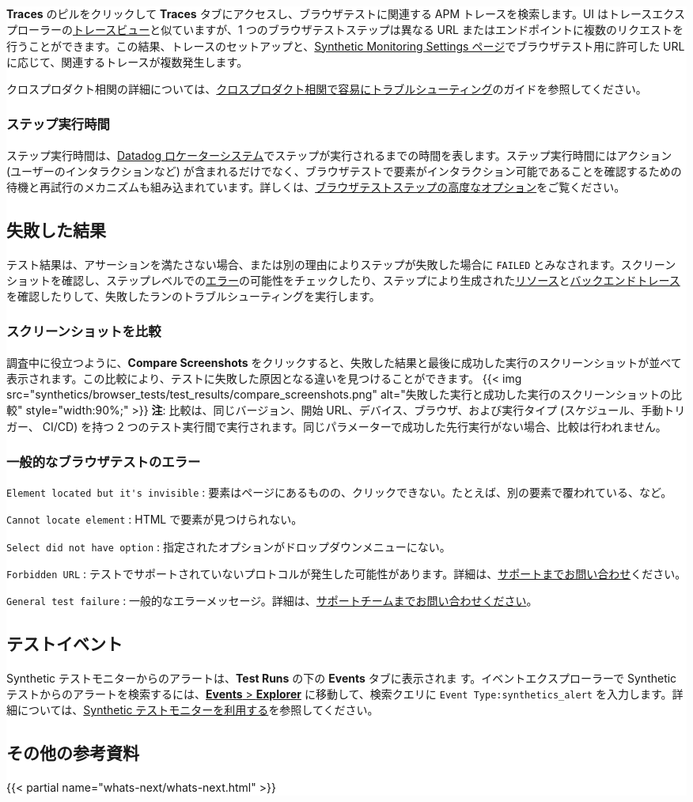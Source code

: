 **Traces** のピルをクリックして **Traces** タブにアクセスし、ブラウザテストに関連する APM トレースを検索します。UI はトレースエクスプローラーの[トレースビュー][7]と似ていますが、1 つのブラウザテストステップは異なる URL またはエンドポイントに複数のリクエストを行うことができます。この結果、トレースのセットアップと、[Synthetic Monitoring Settings ページ][8]でブラウザテスト用に許可した URL に応じて、関連するトレースが複数発生します。

クロスプロダクト相関の詳細については、[クロスプロダクト相関で容易にトラブルシューティング][21]のガイドを参照してください。

### ステップ実行時間

ステップ実行時間は、[Datadog ロケーターシステム][9]でステップが実行されるまでの時間を表します。ステップ実行時間にはアクション (ユーザーのインタラクションなど) が含まれるだけでなく、ブラウザテストで要素がインタラクション可能であることを確認するための待機と再試行のメカニズムも組み込まれています。詳しくは、[ブラウザテストステップの高度なオプション][9]をご覧ください。

## 失敗した結果

テスト結果は、アサーションを満たさない場合、または別の理由によりステップが失敗した場合に `FAILED` とみなされます。スクリーンショットを確認し、ステップレベルでの[エラー](#errors-and-warnings)の可能性をチェックしたり、ステップにより生成された[リソース][17]と[バックエンドトレース](#backend-traces)を確認したりして、失敗したランのトラブルシューティングを実行します。

### スクリーンショットを比較
調査中に役立つように、**Compare Screenshots** をクリックすると、失敗した結果と最後に成功した実行のスクリーンショットが並べて表示されます。この比較により、テストに失敗した原因となる違いを見つけることができます。
{{< img src="synthetics/browser_tests/test_results/compare_screenshots.png" alt="失敗した実行と成功した実行のスクリーンショットの比較" style="width:90%;" >}}
**注**: 比較は、同じバージョン、開始 URL、デバイス、ブラウザ、および実行タイプ (スケジュール、手動トリガー、 CI/CD) を持つ 2 つのテスト実行間で実行されます。同じパラメーターで成功した先行実行がない場合、比較は行われません。
### 一般的なブラウザテストのエラー

`Element located but it's invisible`
: 要素はページにあるものの、クリックできない。たとえば、別の要素で覆われている、など。

`Cannot locate element`
: HTML で要素が見つけられない。

`Select did not have option`
: 指定されたオプションがドロップダウンメニューにない。

`Forbidden URL`
: テストでサポートされていないプロトコルが発生した可能性があります。詳細は、[サポートまでお問い合わせ][10]ください。

`General test failure`
: 一般的なエラーメッセージ。詳細は、[サポートチームまでお問い合わせください][10]。

## テストイベント

Synthetic テストモニターからのアラートは、**Test Runs** の下の **Events** タブに表示されま す。イベントエクスプローラーで Synthetic テストからのアラートを検索するには、[**Events** >  **Explorer**][18] に移動して、検索クエリに `Event Type:synthetics_alert` を入力します。詳細については、[Synthetic テストモニターを利用する][13]を参照してください。

## その他の参考資料

{{< partial name="whats-next/whats-next.html" >}}

[1]: https://web.dev/vitals/
[2]: https://web.dev/lcp/
[3]: https://web.dev/cls/
[4]: https://web.dev/fid/
[5]: /ja/real_user_monitoring/
[6]: /ja/real_user_monitoring/browser/monitoring_page_performance/#event-timings-and-core-web-vitals
[7]: /ja/tracing/trace_explorer/trace_view/
[8]: /ja/synthetics/settings/?tab=specifyvalue#apm-integration-for-browser-tests
[9]: /ja/synthetics/browser_tests/advanced_options/?tab=requestoptions#user-specified-locator
[10]: /ja/help/
[11]: /ja/synthetics/dashboards/browser_test/
[12]: /ja/continuous_testing/cicd_integrations/configuration/?tab=npm#test-files
[13]: /ja/synthetics/guide/synthetic-test-monitors/
[14]: /ja/synthetics/guide/uptime-percentage-widget/
[15]: /ja/real_user_monitoring/browser/data_collected/#long-task-timing-metrics
[16]: /ja/synthetics/guide/explore-rum-through-synthetics/
[17]: /ja/tracing/services/resource_page/
[18]: https://app.datadoghq.com/event/explorer
[19]: /ja/continuous_testing/cicd_integrations
[20]: /ja/synthetics/browser_tests/?tab=requestoptions#define-alert-conditions
[21]: /ja/logs/guide/ease-troubleshooting-with-cross-product-correlation/#leverage-trace-correlation-to-troubleshoot-synthetic-tests
[22]: /ja/real_user_monitoring/explorer
[23]: /ja/real_user_monitoring/session_replay
